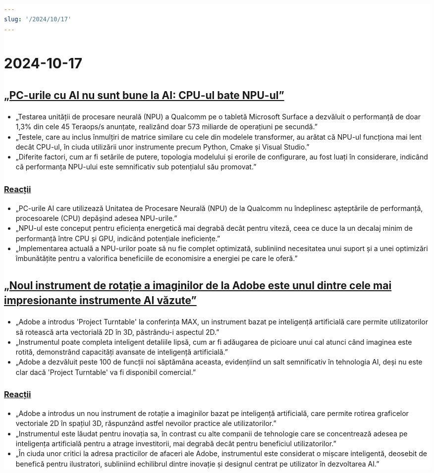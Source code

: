 ```yaml
---
slug: '/2024/10/17'
---
```


# 2024-10-17

## [„PC-urile cu AI nu sunt bune la AI: CPU-ul bate NPU-ul”](https://github.com/usefulsensors/qc_npu_benchmark)

- „Testarea unității de procesare neurală (NPU) a Qualcomm pe o tabletă Microsoft Surface a dezvăluit o performanță de doar 1,3% din cele 45 Teraops/s anunțate, realizând doar 573 miliarde de operațiuni pe secundă.”
- „Testele, care au inclus înmulțiri de matrice similare cu cele din modelele transformer, au arătat că NPU-ul funcționa mai lent decât CPU-ul, în ciuda utilizării unor instrumente precum Python, Cmake și Visual Studio.”
- „Diferite factori, cum ar fi setările de putere, topologia modelului și erorile de configurare, au fost luați în considerare, indicând că performanța NPU-ului este semnificativ sub potențialul său promovat.”

### [Reacții](https://news.ycombinator.com/item?id=41863061)

- „PC-urile AI care utilizează Unitatea de Procesare Neurală (NPU) de la Qualcomm nu îndeplinesc așteptările de performanță, procesoarele (CPU) depășind adesea NPU-urile.”
- „NPU-ul este conceput pentru eficiența energetică mai degrabă decât pentru viteză, ceea ce duce la un decalaj minim de performanță între CPU și GPU, indicând potențiale ineficiențe.”
- „Implementarea actuală a NPU-urilor poate să nu fie complet optimizată, subliniind necesitatea unui suport și a unei optimizări îmbunătățite pentru a valorifica beneficiile de economisire a energiei pe care le oferă.”

## [„Noul instrument de rotație a imaginilor de la Adobe este unul dintre cele mai impresionante instrumente AI văzute”](https://www.creativebloq.com/design/adobes-new-image-rotation-tool-is-one-of-the-most-impressive-ai-concepts-weve-seen)

- „Adobe a introdus 'Project Turntable' la conferința MAX, un instrument bazat pe inteligență artificială care permite utilizatorilor să rotească arta vectorială 2D în 3D, păstrându-i aspectul 2D.”
- „Instrumentul poate completa inteligent detaliile lipsă, cum ar fi adăugarea de picioare unui cal atunci când imaginea este rotită, demonstrând capacități avansate de inteligență artificială.”
- „Adobe a dezvăluit peste 100 de funcții noi săptămâna aceasta, evidențiind un salt semnificativ în tehnologia AI, deși nu este clar dacă 'Project Turntable' va fi disponibil comercial.”

### [Reacții](https://news.ycombinator.com/item?id=41870040)

- „Adobe a introdus un nou instrument de rotație a imaginilor bazat pe inteligență artificială, care permite rotirea graficelor vectoriale 2D în spațiul 3D, răspunzând astfel nevoilor practice ale utilizatorilor.”
- „Instrumentul este lăudat pentru inovația sa, în contrast cu alte companii de tehnologie care se concentrează adesea pe inteligența artificială pentru a atrage investitorii, mai degrabă decât pentru beneficiul utilizatorilor.”
- „În ciuda unor critici la adresa practicilor de afaceri ale Adobe, instrumentul este considerat o mișcare inteligentă, deosebit de benefică pentru ilustratori, subliniind echilibrul dintre inovație și designul centrat pe utilizator în dezvoltarea AI.”
